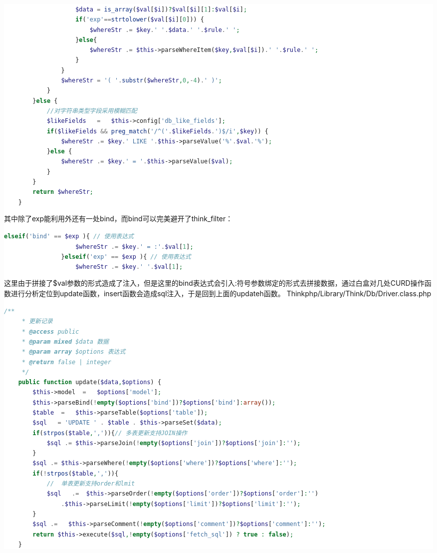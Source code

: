 ```php
                    $data = is_array($val[$i])?$val[$i][1]:$val[$i];
                    if('exp'==strtolower($val[$i][0])) {
                        $whereStr .= $key.' '.$data.' '.$rule.' ';
                    }else{
                        $whereStr .= $this->parseWhereItem($key,$val[$i]).' '.$rule.' ';
                    }
                }
                $whereStr = '( '.substr($whereStr,0,-4).' )';
            }
        }else {
            //对字符串类型字段采用模糊匹配
            $likeFields   =   $this->config['db_like_fields'];
            if($likeFields && preg_match('/^('.$likeFields.')$/i',$key)) {
                $whereStr .= $key.' LIKE '.$this->parseValue('%'.$val.'%');
            }else {
                $whereStr .= $key.' = '.$this->parseValue($val);
            }
        }
        return $whereStr;
    }
```

其中除了exp能利用外还有一处bind，而bind可以完美避开了think_filter：


```php
elseif('bind' == $exp ){ // 使用表达式
                    $whereStr .= $key.' = :'.$val[1];
                }elseif('exp' == $exp ){ // 使用表达式
                    $whereStr .= $key.' '.$val[1];
```

这里由于拼接了$val参数的形式造成了注入，但是这里的bind表达式会引入:符号参数绑定的形式去拼接数据，通过白盒对几处CURD操作函数进行分析定位到update函数，insert函数会造成sql注入，于是回到上面的updateh函数。
Thinkphp/Library/Think/Db/Driver.class.php


```php
/**
     * 更新记录
     * @access public
     * @param mixed $data 数据
     * @param array $options 表达式
     * @return false | integer
     */
    public function update($data,$options) {
        $this->model  =   $options['model'];
        $this->parseBind(!empty($options['bind'])?$options['bind']:array());
        $table  =   $this->parseTable($options['table']);
        $sql   = 'UPDATE ' . $table . $this->parseSet($data);
        if(strpos($table,',')){// 多表更新支持JOIN操作
            $sql .= $this->parseJoin(!empty($options['join'])?$options['join']:'');
        }
        $sql .= $this->parseWhere(!empty($options['where'])?$options['where']:'');
        if(!strpos($table,',')){
            //  单表更新支持order和lmit
            $sql   .=  $this->parseOrder(!empty($options['order'])?$options['order']:'')
                .$this->parseLimit(!empty($options['limit'])?$options['limit']:'');
        }
        $sql .=   $this->parseComment(!empty($options['comment'])?$options['comment']:'');
        return $this->execute($sql,!empty($options['fetch_sql']) ? true : false);
    }
```
